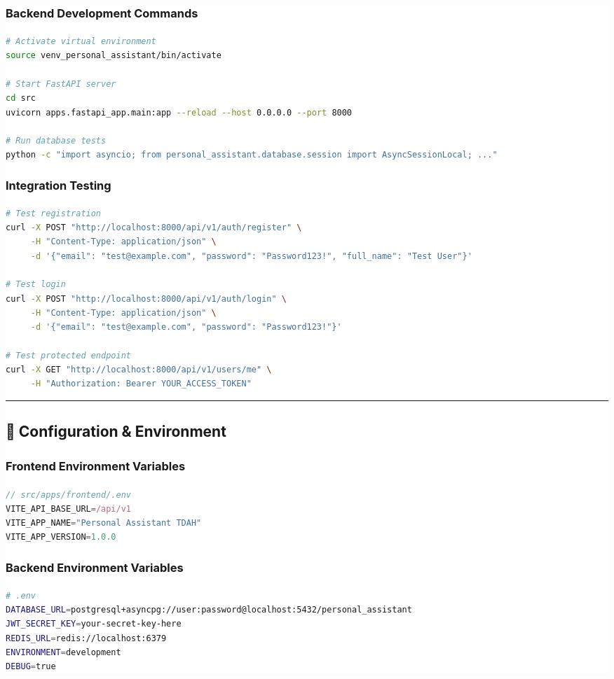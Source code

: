### **Backend Development Commands**

```bash
# Activate virtual environment
source venv_personal_assistant/bin/activate

# Start FastAPI server
cd src
uvicorn apps.fastapi_app.main:app --reload --host 0.0.0.0 --port 8000

# Run database tests
python -c "import asyncio; from personal_assistant.database.session import AsyncSessionLocal; ..."
```

### **Integration Testing**

```bash
# Test registration
curl -X POST "http://localhost:8000/api/v1/auth/register" \
     -H "Content-Type: application/json" \
     -d '{"email": "test@example.com", "password": "Password123!", "full_name": "Test User"}'

# Test login
curl -X POST "http://localhost:8000/api/v1/auth/login" \
     -H "Content-Type: application/json" \
     -d '{"email": "test@example.com", "password": "Password123!"}'

# Test protected endpoint
curl -X GET "http://localhost:8000/api/v1/users/me" \
     -H "Authorization: Bearer YOUR_ACCESS_TOKEN"
```

---

## 🔧 **Configuration & Environment**

### **Frontend Environment Variables**

```typescript
// src/apps/frontend/.env
VITE_API_BASE_URL=/api/v1
VITE_APP_NAME="Personal Assistant TDAH"
VITE_APP_VERSION=1.0.0
```

### **Backend Environment Variables**

```bash
# .env
DATABASE_URL=postgresql+asyncpg://user:password@localhost:5432/personal_assistant
JWT_SECRET_KEY=your-secret-key-here
REDIS_URL=redis://localhost:6379
ENVIRONMENT=development
DEBUG=true
```
